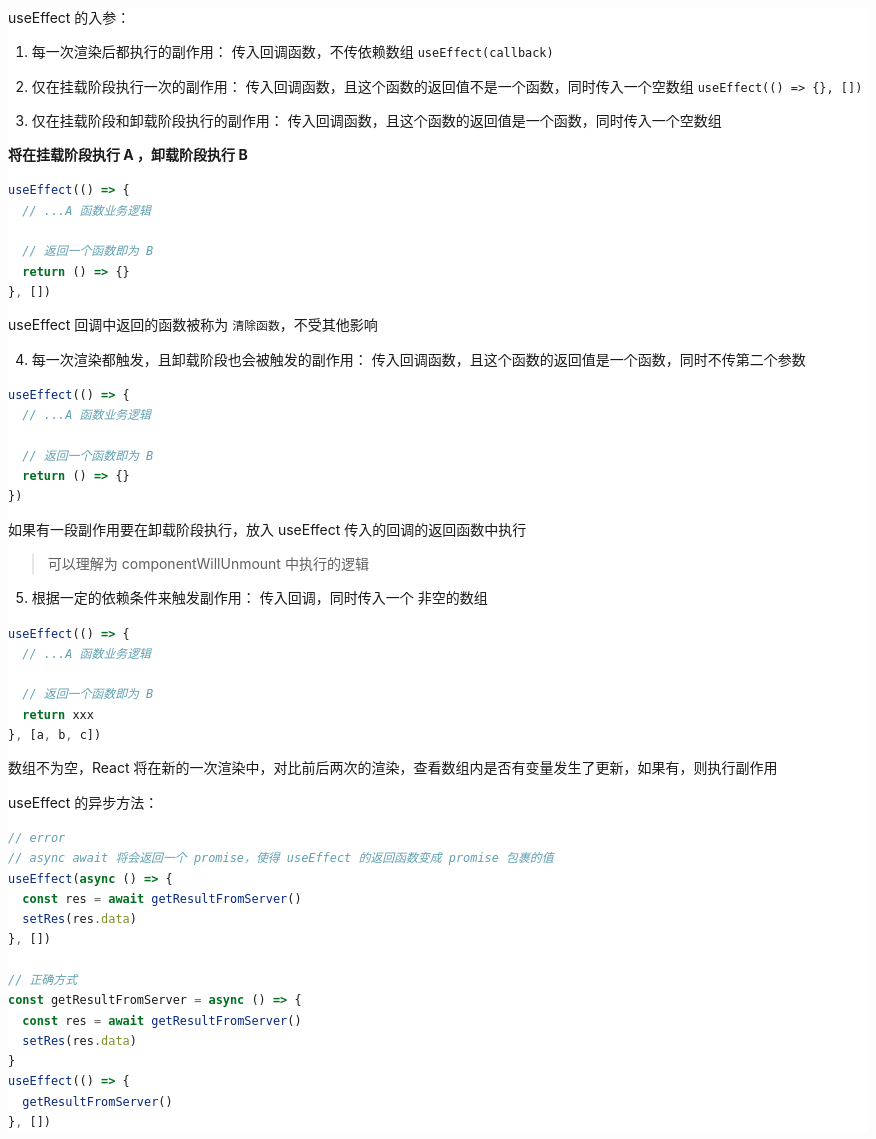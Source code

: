 useEffect 的入参：
1. 每一次渲染后都执行的副作用：
传入回调函数，不传依赖数组
`useEffect(callback)`

2. 仅在挂载阶段执行一次的副作用：
传入回调函数，且这个函数的返回值不是一个函数，同时传入一个空数组
`useEffect(() => {}, [])`

3. 仅在挂载阶段和卸载阶段执行的副作用：
传入回调函数，且这个函数的返回值是一个函数，同时传入一个空数组

**将在挂载阶段执行 A ，卸载阶段执行 B**
```js
useEffect(() => {
  // ...A 函数业务逻辑

  // 返回一个函数即为 B
  return () => {}
}, [])
```

useEffect 回调中返回的函数被称为 `清除函数`，不受其他影响

4. 每一次渲染都触发，且卸载阶段也会被触发的副作用：
传入回调函数，且这个函数的返回值是一个函数，同时不传第二个参数
```js
useEffect(() => {
  // ...A 函数业务逻辑

  // 返回一个函数即为 B
  return () => {}
})
```

如果有一段副作用要在卸载阶段执行，放入 useEffect 传入的回调的返回函数中执行
> 可以理解为 componentWillUnmount 中执行的逻辑

5. 根据一定的依赖条件来触发副作用：
传入回调，同时传入一个 非空的数组
```js
useEffect(() => {
  // ...A 函数业务逻辑

  // 返回一个函数即为 B
  return xxx
}, [a, b, c])
```
数组不为空，React 将在新的一次渲染中，对比前后两次的渲染，查看数组内是否有变量发生了更新，如果有，则执行副作用

useEffect 的异步方法：
```js
// error
// async await 将会返回一个 promise，使得 useEffect 的返回函数变成 promise 包裹的值
useEffect(async () => {
  const res = await getResultFromServer()
  setRes(res.data)
}, [])

// 正确方式
const getResultFromServer = async () => {
  const res = await getResultFromServer()
  setRes(res.data)
}
useEffect(() => {
  getResultFromServer()
}, [])
```
